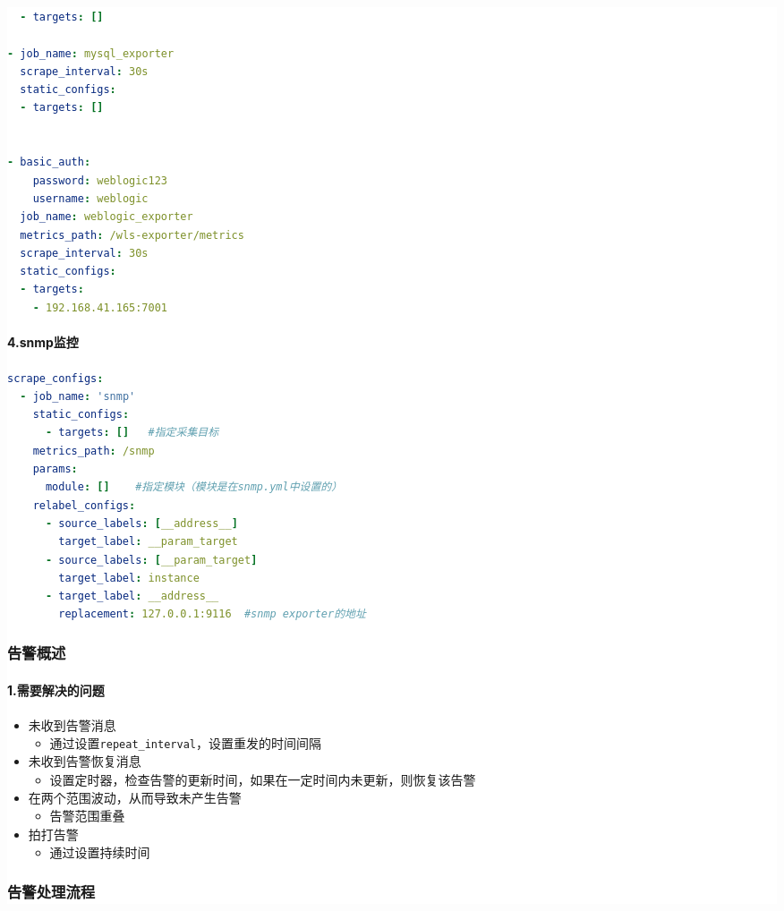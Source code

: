 ```yaml
  - targets: []

- job_name: mysql_exporter
  scrape_interval: 30s
  static_configs:
  - targets: []


- basic_auth:
    password: weblogic123
    username: weblogic
  job_name: weblogic_exporter
  metrics_path: /wls-exporter/metrics
  scrape_interval: 30s
  static_configs:
  - targets:
    - 192.168.41.165:7001
```

#### 4.snmp监控
```yaml
scrape_configs:
  - job_name: 'snmp'
    static_configs:
      - targets: []   #指定采集目标
    metrics_path: /snmp
    params:
      module: []    #指定模块（模块是在snmp.yml中设置的）
    relabel_configs:
      - source_labels: [__address__]
        target_label: __param_target
      - source_labels: [__param_target]
        target_label: instance
      - target_label: __address__
        replacement: 127.0.0.1:9116  #snmp exporter的地址
```

### 告警概述

#### 1.需要解决的问题
* 未收到告警消息
  * 通过设置`repeat_interval`，设置重发的时间间隔
* 未收到告警恢复消息
  * 设置定时器，检查告警的更新时间，如果在一定时间内未更新，则恢复该告警
* 在两个范围波动，从而导致未产生告警
  * 告警范围重叠
* 拍打告警
  * 通过设置持续时间

### 告警处理流程
